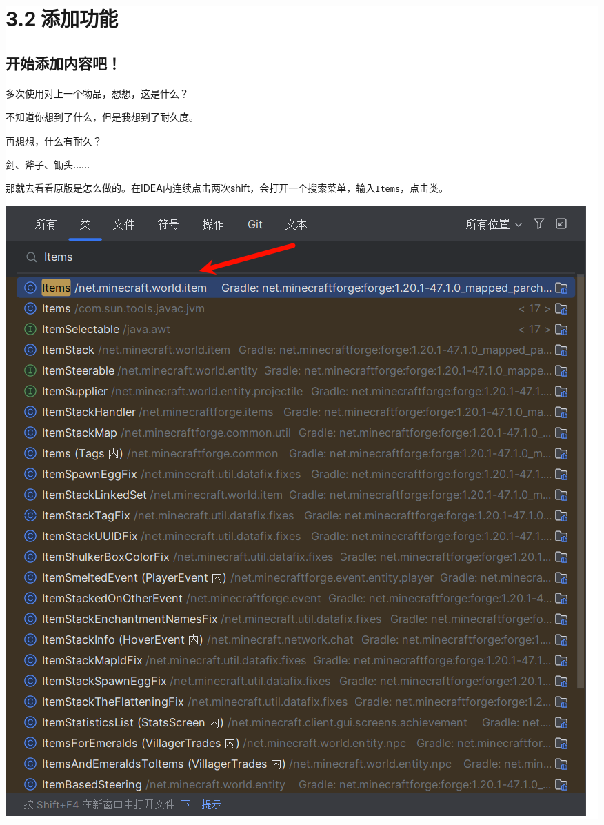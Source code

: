 # 3.2 添加功能

## 开始添加内容吧！

多次使用对上一个物品，想想，这是什么？

不知道你想到了什么，但是我想到了耐久度。

再想想，什么有耐久？

剑、斧子、锄头……

那就去看看原版是怎么做的。在IDEA内连续点击两次shift，会打开一个搜索菜单，输入`Items`，点击类。

![搜索结果](images/search-items.png)
